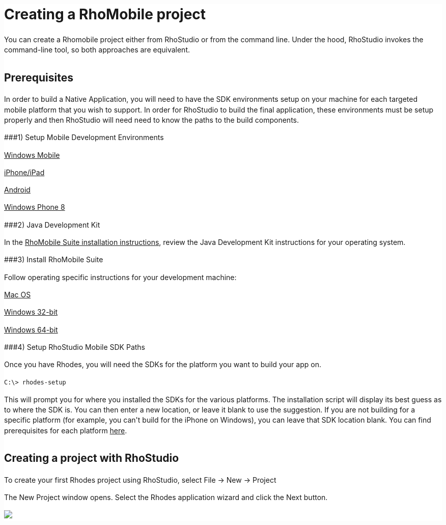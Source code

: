 # Creating a RhoMobile project

You can create a Rhomobile project either from RhoStudio or from the command line. Under the hood, RhoStudio invokes the command-line tool, so both approaches are equivalent.

## Prerequisites

In order to build a Native Application, you will need to have the SDK environments setup on your machine for each targeted mobile platform that you wish to support. In order for RhoStudio to build the final application, these environments must be setup properly and then RhoStudio will need need to know the paths to the build components. 

###1) Setup Mobile Development Environments</b>

[Windows Mobile](nativesdksetup#setup-for-windows-mobile)

[iPhone/iPad](nativesdksetup#setup-for-ios)

[Android](nativesdksetup#setup-for-android)

[Windows Phone 8](nativesdksetup#setup-for-windows-phone-8)

###2) Java Development Kit

In the [RhoMobile Suite installation instructions](rhomobile-install), review the Java Development Kit instructions for your operating system.

###3) Install RhoMobile Suite

Follow operating specific instructions for your development machine:

[Mac OS](rhomobile-install#mac-os)

[Windows 32-bit](rhomobile-install#windows-32-bit)

[Windows 64-bit](rhomobile-install#windows-64-bit)


###4) Setup RhoStudio Mobile SDK Paths

Once you have Rhodes, you will need the SDKs for the platform you want to build your app on. 

	C:\> rhodes-setup

This will prompt you for where you installed the SDKs for the various platforms.  The installation script will display its best guess as to where the SDK is. You can then enter a new location, or leave it blank to use the suggestion. If you are not building for a specific platform (for example, you can't build for the iPhone on Windows), you can leave that SDK location blank. You can find prerequisites for each platform [here](#prerequisites).


## Creating a project with RhoStudio

To create your first Rhodes project using RhoStudio, select File -> New -> Project

The New Project window opens. Select the Rhodes application wizard and click the Next button.

<img src="http://rhodocs.s3.amazonaws.com/rhostudio-tutorial/new-project-4.0.png"/>
